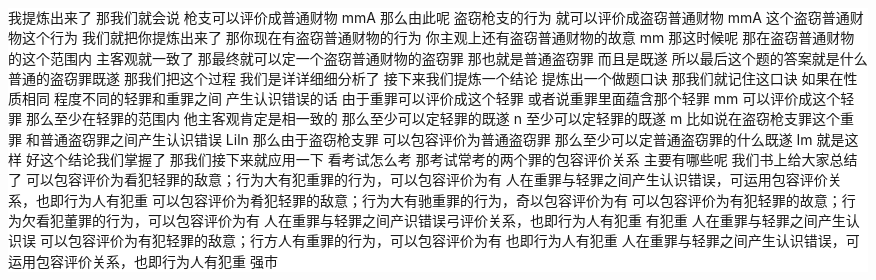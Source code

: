 我提炼出来了
那我们就会说
枪支可以评价成普通财物
mmA
那么由此呢
盗窃枪支的行为
就可以评价成盗窃普通财物
mmA
这个盗窃普通财物这个行为
我们就把你提炼出来了
那你现在有盗窃普通财物的行为
你主观上还有盗窃普通财物的故意
mm
那这时候呢
那在盗窃普通财物的这个范围内
主客观就一致了
那最终就可以定一个盗窃普通财物的盗窃罪
那也就是普通盗窃罪
而且是既遂
所以最后这个题的答案就是什么
普通的盗窃罪既遂
那我们把这个过程
我们是详详细细分析了
接下来我们提炼一个结论
提炼出一个做题口诀
那我们就记住这口诀
如果在性质相同
程度不同的轻罪和重罪之间
产生认识错误的话
由于重罪可以评价成这个轻罪
或者说重罪里面蕴含那个轻罪
mm
可以评价成这个轻罪
那么至少在轻罪的范围内
他主客观肯定是相一致的
那么至少可以定轻罪的既遂
n
至少可以定轻罪的既遂
m
比如说在盗窃枪支罪这个重罪
和普通盗窃罪之间产生认识错误
Liln
那么由于盗窃枪支罪
可以包容评价为普通盗窃罪
那么至少可以定普通盗窃罪的什么既遂
Im
就是这样
好这个结论我们掌握了
那我们接下来就应用一下
看考试怎么考
那考试常考的两个罪的包容评价关系
主要有哪些呢
我们书上给大家总结了
可以包容评价为看犯轻罪的敌意；行为大有犯重罪的行为，可以包容评价为有
人在重罪与轻罪之间产生认识错误，可运用包容评价关系，也即行为人有犯重
可以包容评价为肴犯轻罪的敌意；行为大有驰重罪的行为，奇以包容评价为有
可以包容评价为有犯轻罪的故意；行为欠看犯董罪的行为，可以包容评价为有
人在重罪与轻罪之间产识错误弓评价关系，也即行为人有犯重
有犯重
人在重罪与轻罪之间产生认识误
可以包容评价为有犯轻罪的敌意；行方人有重罪的行为，可以包容评价为有
也即行为人有犯重
人在重罪与轻罪之间产生认识错误，可运用包容评价关系，也即行为人有犯重
强市